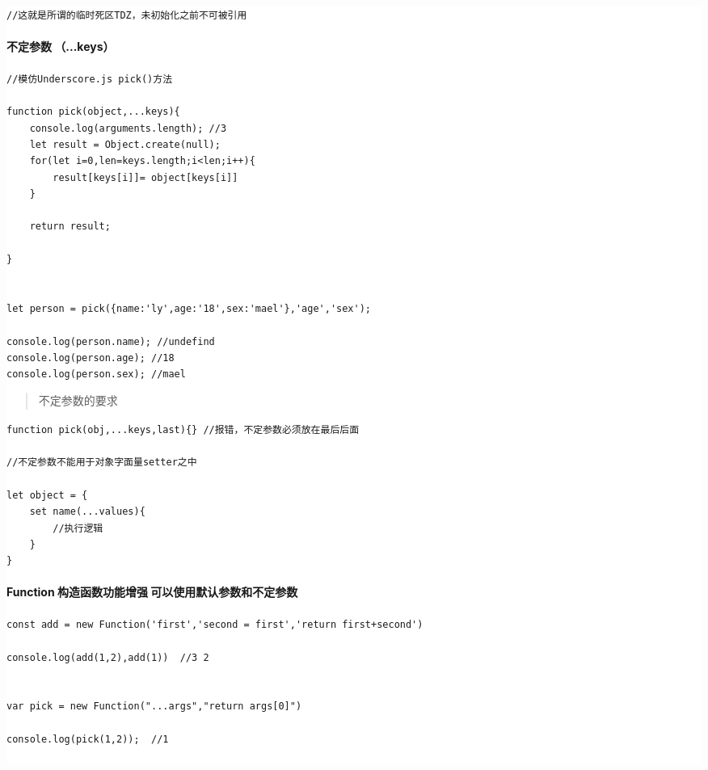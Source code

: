 ```
//这就是所谓的临时死区TDZ，未初始化之前不可被引用

```

#### 不定参数 （...keys）

```
//模仿Underscore.js pick()方法

function pick(object,...keys){
    console.log(arguments.length); //3
    let result = Object.create(null);
    for(let i=0,len=keys.length;i<len;i++){
        result[keys[i]]= object[keys[i]]
    }
    
    return result;
    
}


let person = pick({name:'ly',age:'18',sex:'mael'},'age','sex'); 

console.log(person.name); //undefind
console.log(person.age); //18
console.log(person.sex); //mael
```

> 不定参数的要求

```
function pick(obj,...keys,last){} //报错，不定参数必须放在最后后面

//不定参数不能用于对象字面量setter之中

let object = {
    set name(...values){
        //执行逻辑
    }
}

```

#### Function 构造函数功能增强 可以使用默认参数和不定参数

```
const add = new Function('first','second = first','return first+second')

console.log(add(1,2),add(1))  //3 2


var pick = new Function("...args","return args[0]")

console.log(pick(1,2));  //1


```
